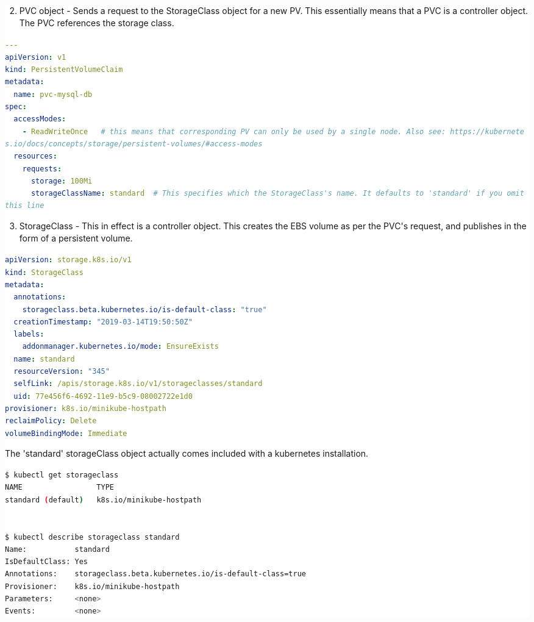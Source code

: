 2. PVC object - Sends a request to the StorageClass object for a new PV. This essentially means that a PVC is a controller object. The PVC references the storage class. 

```yaml
---
apiVersion: v1
kind: PersistentVolumeClaim
metadata:
  name: pvc-mysql-db
spec:
  accessModes:
    - ReadWriteOnce   # this means that corresponding PV can only be used by a single node. Also see: https://kubernetes.io/docs/concepts/storage/persistent-volumes/#access-modes
  resources:
    requests:
      storage: 100Mi
      storageClassName: standard  # This specifies which the StorageClass's name. It defaults to 'standard' if you omit this line
```

3. StorageClass - This in effect is a controller object. This creates the EBS volume as per the PVC's request, and publishes in the form of a persistent volume. 

```yaml
apiVersion: storage.k8s.io/v1
kind: StorageClass
metadata:
  annotations:
    storageclass.beta.kubernetes.io/is-default-class: "true"
  creationTimestamp: "2019-03-14T19:50:50Z"
  labels:
    addonmanager.kubernetes.io/mode: EnsureExists
  name: standard
  resourceVersion: "345"
  selfLink: /apis/storage.k8s.io/v1/storageclasses/standard
  uid: 77e456f6-4692-11e9-b5c9-08002722e1d0
provisioner: k8s.io/minikube-hostpath
reclaimPolicy: Delete
volumeBindingMode: Immediate
```

The 'standard' storageClass object actually comes included with a kubernetes installation. 

```bash
$ kubectl get storageclass
NAME                 TYPE
standard (default)   k8s.io/minikube-hostpath   


$ kubectl describe storageclass standard
Name:           standard
IsDefaultClass: Yes
Annotations:    storageclass.beta.kubernetes.io/is-default-class=true
Provisioner:    k8s.io/minikube-hostpath
Parameters:     <none>
Events:         <none>
```

